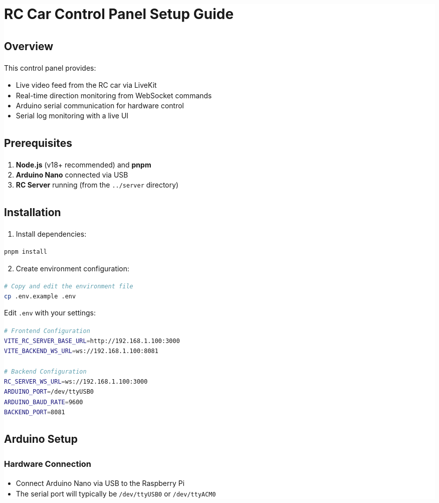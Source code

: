 # RC Car Control Panel Setup Guide

## Overview

This control panel provides:

- Live video feed from the RC car via LiveKit
- Real-time direction monitoring from WebSocket commands
- Arduino serial communication for hardware control
- Serial log monitoring with a live UI

## Prerequisites

1. **Node.js** (v18+ recommended) and **pnpm**
2. **Arduino Nano** connected via USB
3. **RC Server** running (from the `../server` directory)

## Installation

1. Install dependencies:

```bash
pnpm install
```

2. Create environment configuration:

```bash
# Copy and edit the environment file
cp .env.example .env
```

Edit `.env` with your settings:

```bash
# Frontend Configuration
VITE_RC_SERVER_BASE_URL=http://192.168.1.100:3000
VITE_BACKEND_WS_URL=ws://192.168.1.100:8081

# Backend Configuration
RC_SERVER_WS_URL=ws://192.168.1.100:3000
ARDUINO_PORT=/dev/ttyUSB0
ARDUINO_BAUD_RATE=9600
BACKEND_PORT=8081
```

## Arduino Setup

### Hardware Connection

- Connect Arduino Nano via USB to the Raspberry Pi
- The serial port will typically be `/dev/ttyUSB0` or `/dev/ttyACM0`
